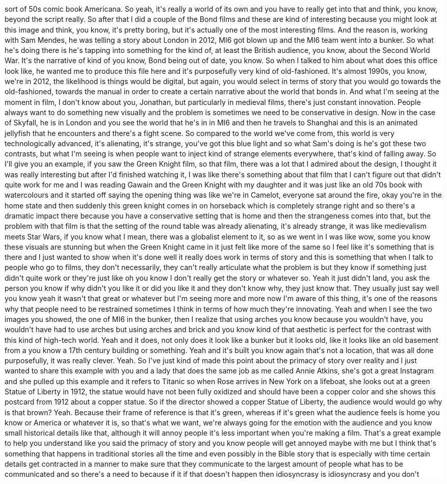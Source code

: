 sort of 50s comic book Americana. So yeah, it's really a world of its own and you have to really get into that and think, you know, beyond the script really. So after that I did a couple of the Bond films and these are kind of interesting because you might look at this image and think, you know, it's pretty boring, but it's actually one of the most interesting films. And the reason is, working with Sam Mendes, he was telling a story about London in 2012, MI6 got blown up and the MI6 team went into a bunker. So what he's doing there is he's tapping into something for the kind of, at least the British audience, you know, about the Second World War. It's the narrative of kind of you know, Bond being out of date, you know. So when I talked to him about what does this office look like, he wanted me to produce this file here and it's purposefully very kind of old-fashioned. It's almost 1990s, you know, we're in 2012, the likelihood is things would be digital, but again, you would select in terms of story that you would go towards the old-fashioned, towards the manual in order to create a certain narrative about the world that bonds in. And what I'm seeing at the moment in film, I don't know about you, Jonathan, but particularly in medieval films, there's just constant innovation. People always want to do something new visually and the problem is sometimes we need to be conservative in design. Now in the case of Skyfall, he is in London and you see the world that he's in in MI6 and then he travels to Shanghai and this is an animated jellyfish that he encounters and there's a fight scene. So compared to the world we've come from, this world is very technologically advanced, it's alienating, it's strange, you've got this blue light and so what Sam's doing is he's got these two contrasts, but what I'm seeing is when people want to inject kind of strange elements everywhere, that's kind of falling away. So I'll give you an example, if you saw the Green Knight film, so that film, there was a lot that I admired about the design, I thought it was really interesting but after I'd finished watching it, I was like there's something about that film that I can't figure out that didn't quite work for me and I was reading Gawain and the Green Knight with my daughter and it was just like an old 70s book with watercolours and it started off saying the opening thing was like we're in Camelot, everyone sat around the fire, okay you're in the home state and then suddenly this green knight comes in on horseback which is completely strange right and so there's a dramatic impact there because you have a conservative setting that is home and then the strangeness comes into that, but the problem with that film is that the setting of the round table was already alienating, it's already strange, it was like medievalism meets Star Wars, if you know what I mean, there was a globalist element to it, so as we went in I was like wow, some you know these visuals are stunning but when the Green Knight came in it just felt like more of the same so I feel like it's something that is there and I just wanted to show when it's done well it really does work in terms of story and this is something that when I talk to people who go to films, they don't necessarily, they can't really articulate what the problem is but they know if something just didn't quite work or they're just like oh you know I don't really get the story or whatever so. Yeah it just didn't land, you ask the person you know if why didn't you like it or did you like it and they don't know why, they just know that. They usually just say well you know yeah it wasn't that great or whatever but I'm seeing more and more now I'm aware of this thing, it's one of the reasons why that people need to be restrained sometimes I think in terms of how much they're innovating. Yeah and when I see the two images you showed, the one of MI6 in the bunker, then I realize that using arches you know because you wouldn't have, you wouldn't have had to use arches but using arches and brick and you know kind of that aesthetic is perfect for the contrast with this kind of high-tech world. Yeah and it does, not only does it look like a bunker but it looks old, like it looks like an old basement from a you know a 17th century building or something. Yeah and it's built you know again that's not a location, that was all done purposefully, it was really clever. Yeah. So I've just kind of made this point about the primacy of story over reality and I just wanted to share this example with you and a lady that does the same job as me called Annie Atkins, she's got a great Instagram and she pulled up this example and it refers to Titanic so when Rose arrives in New York on a lifeboat, she looks out at a green Statue of Liberty in 1912, the statue would have not been fully oxidized and should have been a copper color and she shows this postcard from 1912 about a copper statue. So if the director showed a copper Statue of Liberty, the audience would would go why is that brown? Yeah. Because their frame of reference is that it's green, whereas if it's green what the audience feels is home you know or America or whatever it is, so that's what we want, we're always going for the emotion with the audience and you know small historical details like that, although it will annoy people it's less important when you're making a film. That's a great example to help you understand like you said the primacy of story and you know people will get annoyed maybe with me but I think that's something that happens in traditional stories all the time and even possibly in the Bible story that is especially with time certain details get contracted in a manner to make sure that they communicate to the largest amount of people what has to be communicated and so there's a need to because if it if that doesn't happen then idiosyncrasy is idiosyncrasy and you don't